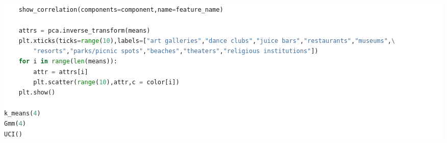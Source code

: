```python
    show_correlation(components=component,name=feature_name)

    attrs = pca.inverse_transform(means)
    plt.xticks(ticks=range(10),labels=["art galleries","dance clubs","juice bars","restaurants","museums",\
        "resorts","parks/picnic spots","beaches","theaters","religious institutions"])
    for i in range(len(means)):
        attr = attrs[i]
        plt.scatter(range(10),attr,c = color[i])
    plt.show()

k_means(4)
Gmm(4)
UCI()
```